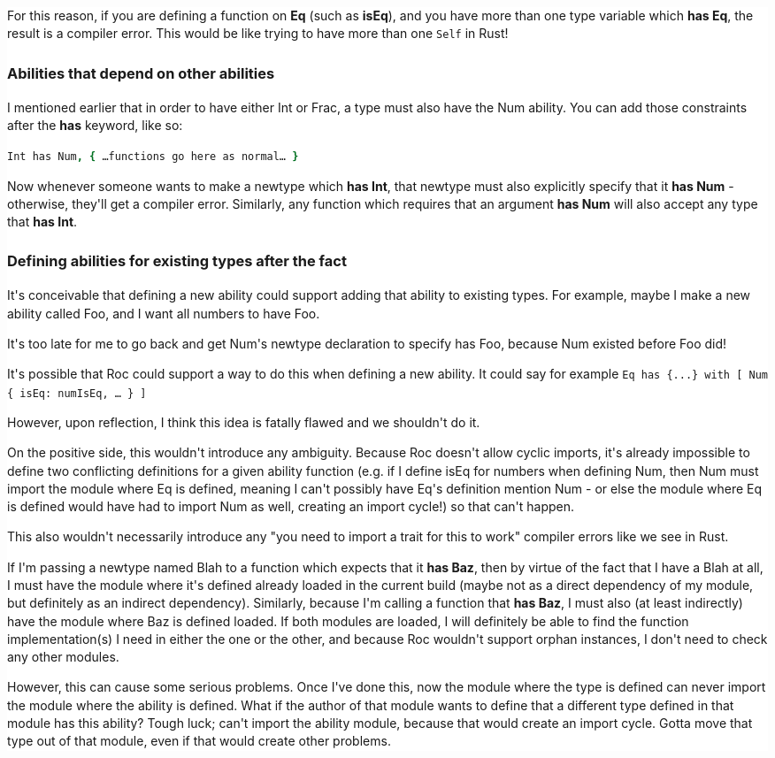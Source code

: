 
For this reason, if you are defining a function on **Eq** (such as **isEq**), and you have more than one type variable which **has Eq**, the result is a compiler error. This would be like trying to have more than one `Self` in Rust!

### Abilities that depend on other abilities
I mentioned earlier that in order to have either Int or Frac, a type must also have the Num ability. You can add those constraints after the **has** keyword, like so:

```coffee
Int has Num, { …functions go here as normal… }
```

Now whenever someone wants to make a newtype which **has Int**, that newtype must also explicitly specify that it **has Num** - otherwise, they'll get a compiler error. Similarly, any function which requires that an argument **has Num** will also accept any type that **has Int**.

### Defining abilities for existing types after the fact
It's conceivable that defining a new ability could support adding that ability to existing types. For example, maybe I make a new ability called Foo, and I want all numbers to have Foo.


It's too late for me to go back and get Num's newtype declaration to specify has Foo, because Num existed before Foo did!


It's possible that Roc could support a way to do this when defining a new ability. It could say for example `Eq has {...} with [ Num { isEq: numIsEq, … } ]`


However, upon reflection, I think this idea is fatally flawed and we shouldn't do it.


On the positive side, this wouldn't introduce any ambiguity. Because Roc doesn't allow cyclic imports, it's already impossible to define two conflicting definitions for a given ability function (e.g. if I define isEq for numbers when defining Num, then Num must import the module where Eq is defined, meaning I can't possibly have Eq's definition mention Num - or else the module where Eq is defined would have had to import Num as well, creating an import cycle!) so that can't happen.


This also wouldn't necessarily introduce any "you need to import a trait for this to work" compiler errors like we see in Rust.


If I'm passing a newtype named Blah to a function which expects that it **has Baz**, then by virtue of the fact that I have a Blah at all, I must have the module where it's defined already loaded in the current build (maybe not as a direct dependency of my module, but definitely as an indirect dependency). Similarly, because I'm calling a function that **has Baz**, I must also (at least indirectly) have the module where Baz is defined loaded. If both modules are loaded, I will definitely be able to find the function implementation(s) I need in either the one or the other, and because Roc wouldn't support orphan instances, I don't need to check any other modules.


However, this can cause some serious problems. Once I've done this, now the module where the type is defined can never import the module where the ability is defined. What if the author of that module wants to define that a different type defined in that module has this ability? Tough luck; can't import the ability module, because that would create an import cycle. Gotta move that type out of that module, even if that would create other problems.
